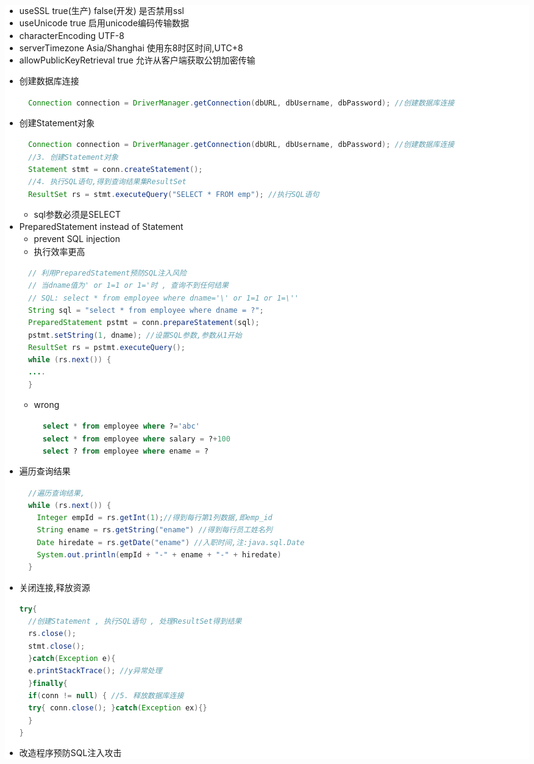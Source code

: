 ```Java
```
  - useSSL true(生产) false(开发) 是否禁用ssl
  - useUnicode true 启用unicode编码传输数据
  - characterEncoding UTF-8
  - serverTimezone Asia/Shanghai 使用东8时区时间,UTC+8
  - allowPublicKeyRetrieval true 允许从客户端获取公钥加密传输
* 创建数据库连接
  ```Java
    Connection connection = DriverManager.getConnection(dbURL, dbUsername, dbPassword); //创建数据库连接
  ```
* 创建Statement对象
  ```Java
    Connection connection = DriverManager.getConnection(dbURL, dbUsername, dbPassword); //创建数据库连接
    //3. 创建Statement对象
    Statement stmt = conn.createStatement();
    //4. 执行SQL语句,得到查询结果集ResultSet
    ResultSet rs = stmt.executeQuery("SELECT * FROM emp"); //执行SQL语句
  ```
  - sql参数必须是SELECT
* PreparedStatement instead of Statement
  - prevent SQL injection
  - 执行效率更高
  ```Java
    // 利用PreparedStatement预防SQL注入风险
    // 当dname值为' or 1=1 or 1='时 , 查询不到任何结果
    // SQL: select * from employee where dname='\' or 1=1 or 1=\''
    String sql = "select * from employee where dname = ?";
    PreparedStatement pstmt = conn.prepareStatement(sql);
    pstmt.setString(1, dname); //设置SQL参数,参数从1开始
    ResultSet rs = pstmt.executeQuery();
    while (rs.next()) {
    ....
    }
  ```
  - wrong
    ```SQL
      select * from employee where ?='abc'
      select * from employee where salary = ?+100
      select ? from employee where ename = ?
    ```
* 遍历查询结果
  ```Java
    //遍历查询结果,
    while (rs.next()) {
      Integer empId = rs.getInt(1);//得到每行第1列数据,即emp_id
      String ename = rs.getString("ename") //得到每行员工姓名列
      Date hiredate = rs.getDate("ename") //入职时间,注:java.sql.Date
      System.out.println(empId + "-" + ename + "-" + hiredate)
    }
  ```
* 关闭连接,释放资源
  ```Java
  try{
    //创建Statement , 执行SQL语句 , 处理ResultSet得到结果
    rs.close();
    stmt.close();
    }catch(Exception e){
    e.printStackTrace(); //y异常处理
    }finally{
    if(conn != null) { //5. 释放数据库连接
    try{ conn.close(); }catch(Exception ex){}
    }
  }
  ```
* 改造程序预防SQL注入攻击